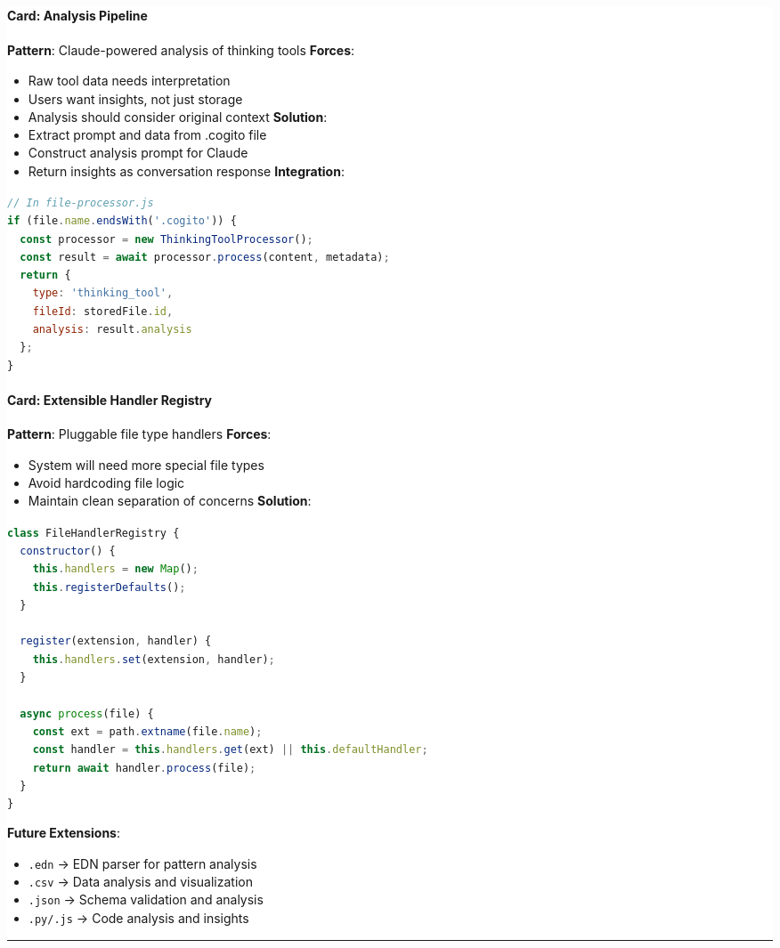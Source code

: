 #### Card: Analysis Pipeline
**Pattern**: Claude-powered analysis of thinking tools
**Forces**:
- Raw tool data needs interpretation
- Users want insights, not just storage
- Analysis should consider original context
**Solution**:
- Extract prompt and data from .cogito file
- Construct analysis prompt for Claude
- Return insights as conversation response
**Integration**:
```javascript
// In file-processor.js
if (file.name.endsWith('.cogito')) {
  const processor = new ThinkingToolProcessor();
  const result = await processor.process(content, metadata);
  return {
    type: 'thinking_tool',
    fileId: storedFile.id,
    analysis: result.analysis
  };
}
```

#### Card: Extensible Handler Registry
**Pattern**: Pluggable file type handlers
**Forces**:
- System will need more special file types
- Avoid hardcoding file logic
- Maintain clean separation of concerns
**Solution**:
```javascript
class FileHandlerRegistry {
  constructor() {
    this.handlers = new Map();
    this.registerDefaults();
  }
  
  register(extension, handler) {
    this.handlers.set(extension, handler);
  }
  
  async process(file) {
    const ext = path.extname(file.name);
    const handler = this.handlers.get(ext) || this.defaultHandler;
    return await handler.process(file);
  }
}
```
**Future Extensions**:
- `.edn` → EDN parser for pattern analysis
- `.csv` → Data analysis and visualization
- `.json` → Schema validation and analysis
- `.py/.js` → Code analysis and insights

---